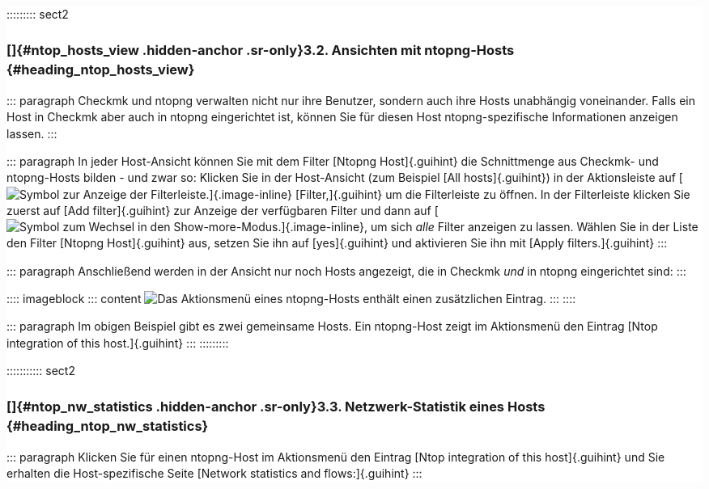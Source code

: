 ::::::::: sect2
### []{#ntop_hosts_view .hidden-anchor .sr-only}3.2. Ansichten mit ntopng-Hosts {#heading_ntop_hosts_view}

::: paragraph
Checkmk und ntopng verwalten nicht nur ihre Benutzer, sondern auch ihre
Hosts unabhängig voneinander. Falls ein Host in Checkmk aber auch in
ntopng eingerichtet ist, können Sie für diesen Host ntopng-spezifische
Informationen anzeigen lassen.
:::

::: paragraph
In jeder Host-Ansicht können Sie mit dem Filter [Ntopng Host]{.guihint}
die Schnittmenge aus Checkmk- und ntopng-Hosts bilden - und zwar so:
Klicken Sie in der Host-Ansicht (zum Beispiel [All hosts]{.guihint}) in
der Aktionsleiste auf [![Symbol zur Anzeige der
Filterleiste.](../images/icons/icon_filter.png)]{.image-inline}
[Filter,]{.guihint} um die Filterleiste zu öffnen. In der Filterleiste
klicken Sie zuerst auf [Add filter]{.guihint} zur Anzeige der
verfügbaren Filter und dann auf [![Symbol zum Wechsel in den
Show-more-Modus.](../images/icons/button_showmore.png)]{.image-inline},
um sich *alle* Filter anzeigen zu lassen. Wählen Sie in der Liste den
Filter [Ntopng Host]{.guihint} aus, setzen Sie ihn auf [yes]{.guihint}
und aktivieren Sie ihn mit [Apply filters.]{.guihint}
:::

::: paragraph
Anschließend werden in der Ansicht nur noch Hosts angezeigt, die in
Checkmk *und* in ntopng eingerichtet sind:
:::

:::: imageblock
::: content
![Das Aktionsmenü eines ntopng-Hosts enthält einen zusätzlichen
Eintrag.](../images/ntop_hosts_action_menu.png)
:::
::::

::: paragraph
Im obigen Beispiel gibt es zwei gemeinsame Hosts. Ein ntopng-Host zeigt
im Aktionsmenü den Eintrag [Ntop integration of this host.]{.guihint}
:::
:::::::::

::::::::::: sect2
### []{#ntop_nw_statistics .hidden-anchor .sr-only}3.3. Netzwerk-Statistik eines Hosts {#heading_ntop_nw_statistics}

::: paragraph
Klicken Sie für einen ntopng-Host im Aktionsmenü den Eintrag [Ntop
integration of this host]{.guihint} und Sie erhalten die
Host-spezifische Seite [Network statistics and flows:]{.guihint}
:::
